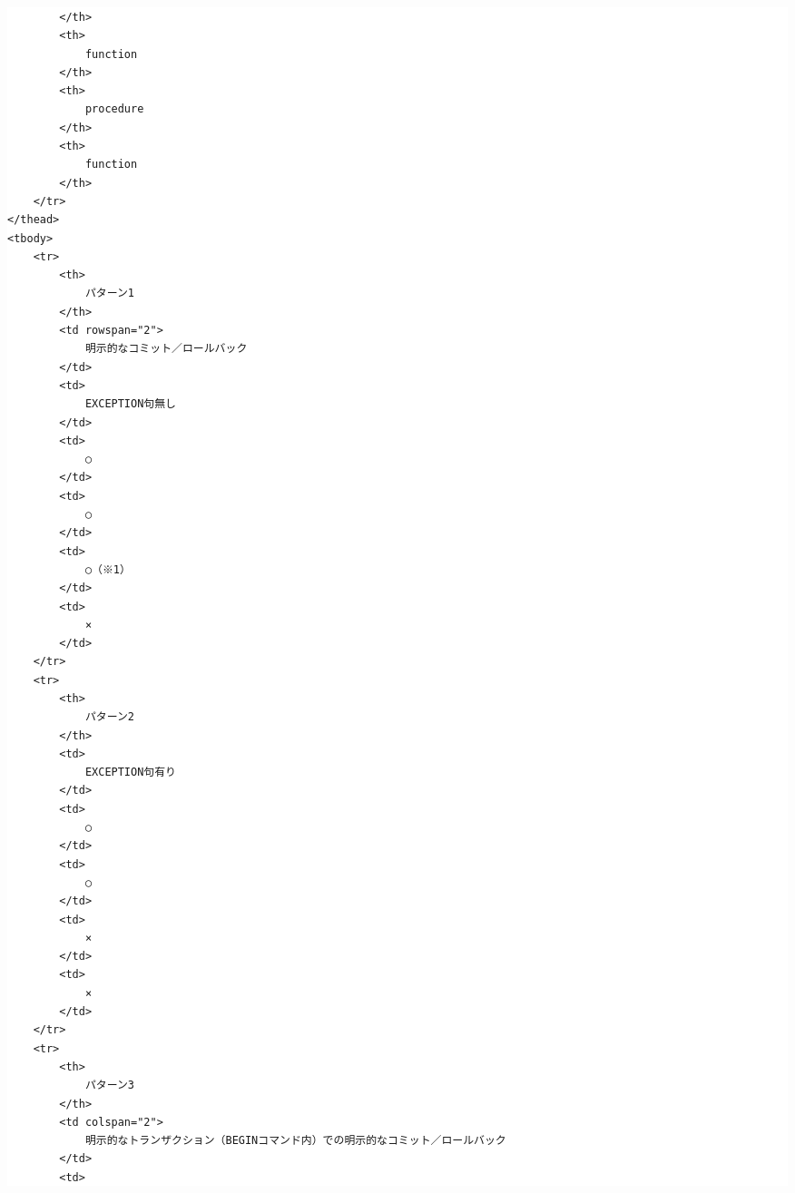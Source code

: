 			</th>
			<th>
				function
			</th>
			<th>
				procedure
			</th>
			<th>
				function
			</th>
		</tr>
	</thead>
	<tbody>
		<tr>
			<th>
				パターン1
			</th>
			<td rowspan="2">
				明示的なコミット／ロールバック
			</td>
			<td>
				EXCEPTION句無し
			</td>
			<td>
				○
			</td>
			<td>
				○
			</td>
			<td>
				○（※1）
			</td>
			<td>
				×
			</td>
		</tr>
		<tr>
			<th>
				パターン2
			</th>
			<td>
				EXCEPTION句有り
			</td>
			<td>
				○
			</td>
			<td>
				○
			</td>
			<td>
				×
			</td>
			<td>
				×
			</td>
		</tr>
		<tr>
			<th>
				パターン3
			</th>
			<td colspan="2">
				明示的なトランザクション（BEGINコマンド内）での明示的なコミット／ロールバック
			</td>
			<td>